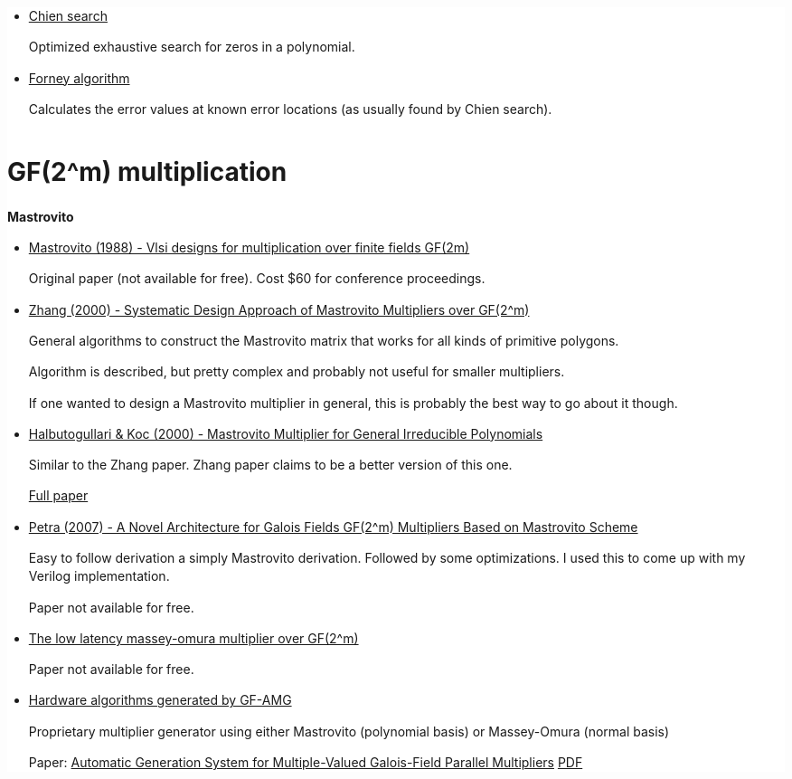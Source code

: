 * [Chien search](https://en.wikipedia.org/wiki/Chien_search)

    Optimized exhaustive search for zeros in a polynomial.

* [Forney algorithm](https://en.wikipedia.org/wiki/Forney_algorithm)

    Calculates the error values at known error locations (as usually found by Chien search).

# GF(2^m) multiplication

**Mastrovito**

* [Mastrovito (1988) - Vlsi designs for multiplication over finite fields GF(2m)](https://link.springer.com/chapter/10.1007/3-540-51083-4_67)

    Original paper (not available for free). Cost $60 for conference proceedings.

* [Zhang (2000) - Systematic Design Approach of Mastrovito Multipliers over GF(2^m)](https://sites.ecse.rpi.edu/~tzhang/pub/SIPS2000.pdf)
    
    General algorithms to construct the Mastrovito matrix that works for all kinds
    of primitive polygons.

    Algorithm is described, but pretty complex and probably not useful for
    smaller multipliers.

    If one wanted to design a Mastrovito multiplier in general, this is probably
    the best way to go about it though.

* [Halbutogullari & Koc (2000) - Mastrovito Multiplier for General Irreducible Polynomials](https://cetinkayakoc.net/docs/c18.pdf)

    Similar to the Zhang paper. Zhang paper claims to be a better version of this one.

    [Full paper](https://ieeexplore.ieee.org/document/859542)

* [Petra (2007) - A Novel Architecture for Galois Fields GF(2^m) Multipliers Based on Mastrovito Scheme](https://ieeexplore.ieee.org/document/4336296)

    Easy to follow derivation a simply Mastrovito derivation. Followed by some optimizations.
    I used this to come up with my Verilog implementation.

    Paper not available for free.

* [The low latency massey-omura multiplier over GF(2^m)](https://ieeexplore.ieee.org/document/1413008)

    Paper not available for free.

* [Hardware algorithms generated by GF-AMG](http://www.aoki.ecei.tohoku.ac.jp/arith/gfamg/algorithm.html)

    Proprietary multiplier generator using either Mastrovito (polynomial basis) or Massey-Omura (normal basis)

    Paper: [Automatic Generation System for Multiple-Valued Galois-Field Parallel Multipliers](https://www.researchgate.net/publication/318803493_Automatic_Generation_System_for_Multiple-Valued_Galois-Field_Parallel_Multipliers) [PDF](https://www.researchgate.net/profile/Naofumi-Homma/publication/318803493_Automatic_Generation_System_for_Multiple-Valued_Galois-Field_Parallel_Multipliers/links/5f1789c2a6fdcc9626a6780d/Automatic-Generation-System-for-Multiple-Valued-Galois-Field-Parallel-Multipliers.pdf)
